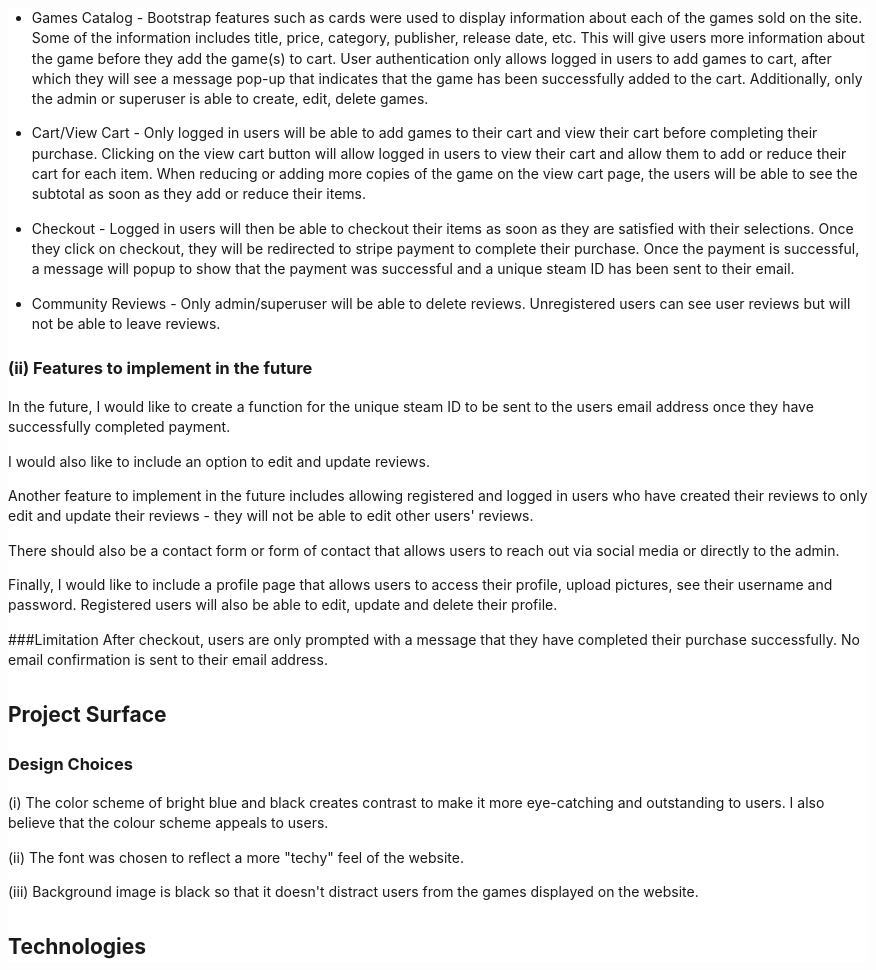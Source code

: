 - Games Catalog - Bootstrap features such as cards were used to display information about each of the games sold on the site. Some of the information includes title, price, category, publisher, release date, etc. This will give users more information about the game before they add the game(s) to cart. User authentication  only allows logged in users to add games to cart, after which they will see a message pop-up that indicates that the game has been successfully added to the cart. Additionally, only the admin or superuser is able to create, edit, delete games. 

- Cart/View Cart - Only logged in users will be able to add games to their cart and view their cart before completing their purchase. Clicking on the view cart button will allow logged in users to view their cart and allow them to add or reduce their cart for each item. When reducing or adding more copies of the game on the view cart page, the users will be able to see the subtotal as soon as they add or reduce their items. 

- Checkout - Logged in users will then be able to checkout their items as soon as they are satisfied with their selections. Once they click on checkout, they will be redirected to stripe payment to complete their purchase. Once the payment is successful, a message will popup to show that the payment was successful and a unique steam ID has been sent to their email. 

- Community Reviews - Only admin/superuser will be able to delete reviews. Unregistered users can see user reviews but will not be able to leave reviews. 

### (ii) Features to implement in the future
In the future, I would like to create a function for the unique steam ID to be sent to the users email address once they have successfully completed payment. 

I would also like to include an option to edit and update reviews. 

Another feature to implement in the future includes allowing registered and logged in users who have created their reviews to only edit and update their reviews - they will not be able to edit other users' reviews. 

There should also be a contact form or form of contact that allows users to reach out via social media or directly to the admin. 

Finally, I would like to include a profile page that allows users to access their profile, upload pictures, see their username and password. Registered users will also be able to edit, update and delete their profile. 

###Limitation 
After checkout, users are only prompted with a message that they have completed their purchase successfully. No email confirmation is sent to their email address.

## Project Surface
### Design Choices
(i) The color scheme of bright blue and black creates contrast to make it more eye-catching and outstanding to users. I also believe that the colour scheme appeals to users.

(ii) The font was chosen to reflect a more "techy" feel of the website.

(iii) Background image is black so that it doesn't distract users from the games displayed on the website.

## Technologies
